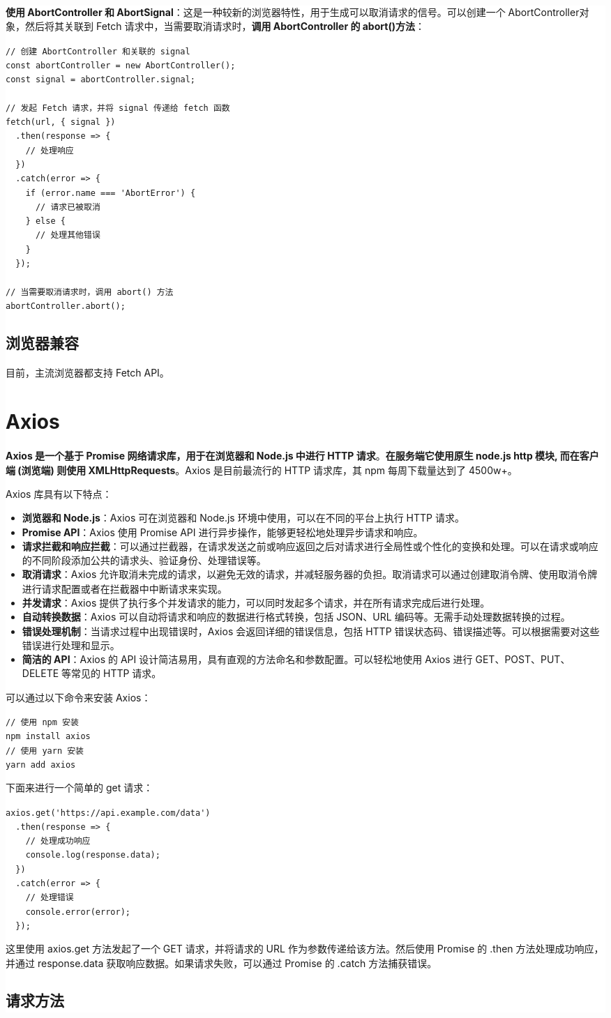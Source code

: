 **使用 AbortController 和 AbortSignal**：这是一种较新的浏览器特性，用于生成可以取消请求的信号。可以创建一个 AbortController对象，然后将其关联到 Fetch 请求中，当需要取消请求时，**调用 AbortController 的 abort()方法**：
```
// 创建 AbortController 和关联的 signal
const abortController = new AbortController();
const signal = abortController.signal;

// 发起 Fetch 请求，并将 signal 传递给 fetch 函数
fetch(url, { signal })
  .then(response => {
    // 处理响应
  })
  .catch(error => {
    if (error.name === 'AbortError') {
      // 请求已被取消
    } else {
      // 处理其他错误
    }
  });

// 当需要取消请求时，调用 abort() 方法
abortController.abort();
```
## 浏览器兼容
目前，主流浏览器都支持 Fetch API。
# Axios
**Axios 是一个基于 Promise 网络请求库，用于在浏览器和 Node.js 中进行 HTTP 请求**。**在服务端它使用原生 node.js http 模块, 而在客户端 (浏览端) 则使用 XMLHttpRequests**。Axios 是目前最流行的 HTTP 请求库，其 npm 每周下载量达到了 4500w+。

Axios 库具有以下特点：
- **浏览器和 Node.js**：Axios 可在浏览器和 Node.js 环境中使用，可以在不同的平台上执行 HTTP 请求。
- **Promise API**：Axios 使用 Promise API 进行异步操作，能够更轻松地处理异步请求和响应。
- **请求拦截和响应拦截**：可以通过拦截器，在请求发送之前或响应返回之后对请求进行全局性或个性化的变换和处理。可以在请求或响应的不同阶段添加公共的请求头、验证身份、处理错误等。
- **取消请求**：Axios 允许取消未完成的请求，以避免无效的请求，并减轻服务器的负担。取消请求可以通过创建取消令牌、使用取消令牌进行请求配置或者在拦截器中中断请求来实现。
- **并发请求**：Axios 提供了执行多个并发请求的能力，可以同时发起多个请求，并在所有请求完成后进行处理。
- **自动转换数据**：Axios 可以自动将请求和响应的数据进行格式转换，包括 JSON、URL 编码等。无需手动处理数据转换的过程。
- **错误处理机制**：当请求过程中出现错误时，Axios 会返回详细的错误信息，包括 HTTP 错误状态码、错误描述等。可以根据需要对这些错误进行处理和显示。
- **简洁的 API**：Axios 的 API 设计简洁易用，具有直观的方法命名和参数配置。可以轻松地使用 Axios 进行 GET、POST、PUT、DELETE 等常见的 HTTP 请求。

可以通过以下命令来安装 Axios：
```
// 使用 npm 安装
npm install axios
// 使用 yarn 安装
yarn add axios
```

下面来进行一个简单的 get 请求：
```
axios.get('https://api.example.com/data')
  .then(response => {
    // 处理成功响应
    console.log(response.data);
  })
  .catch(error => {
    // 处理错误
    console.error(error);
  });
```
这里使用 axios.get 方法发起了一个 GET 请求，并将请求的 URL 作为参数传递给该方法。然后使用 Promise 的 .then 方法处理成功响应，并通过 response.data 获取响应数据。如果请求失败，可以通过 Promise 的 .catch 方法捕获错误。
## 请求方法